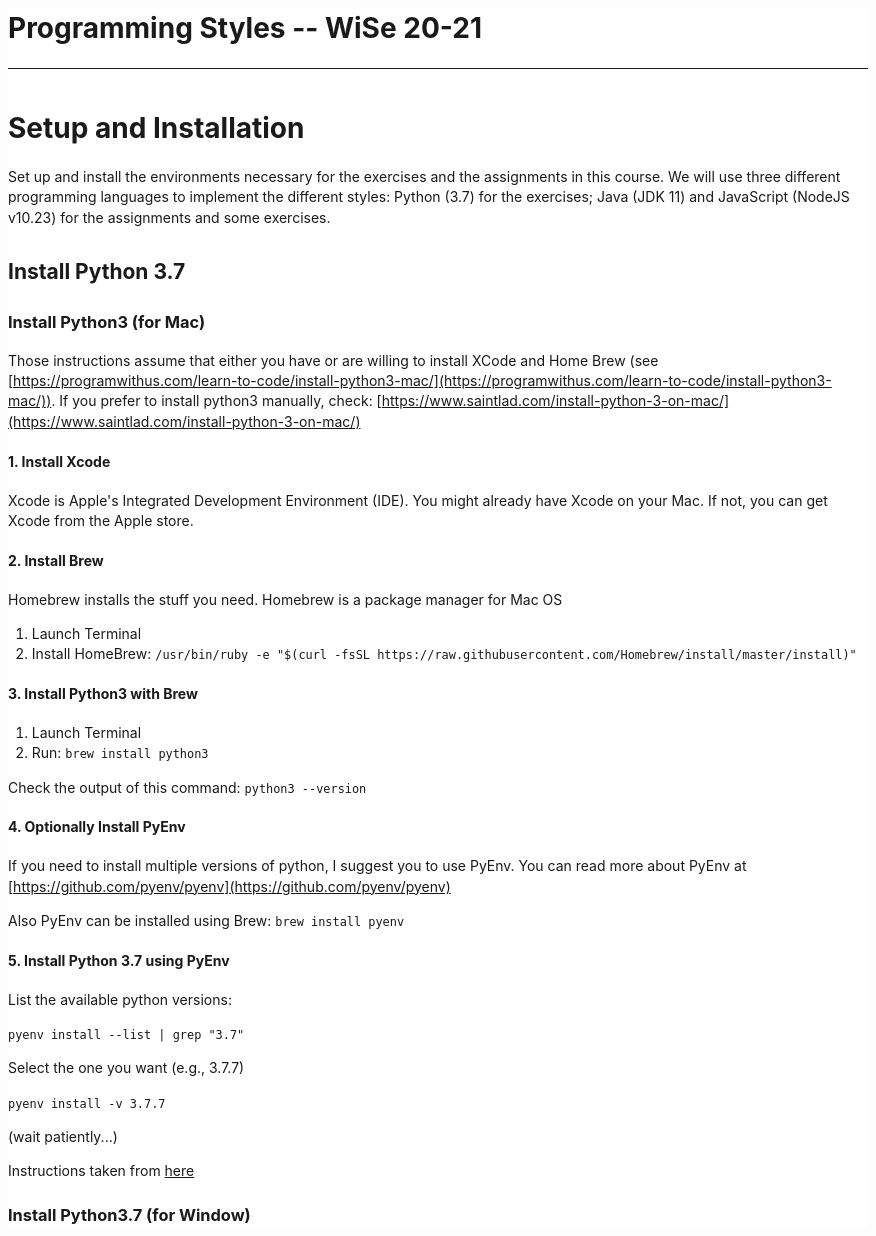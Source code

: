 # Programming Styles -- WiSe 20-21
--------

# Setup and Installation
Set up and install the environments necessary for the exercises and the assignments in this course. 
We will use three different programming languages to implement the different styles: Python (3.7) for the exercises; Java (JDK 11) and JavaScript (NodeJS v10.23) for the assignments and some exercises. 

## Install Python 3.7

### Install Python3 (for Mac)
Those instructions assume that either you have or are willing to install XCode and Home Brew (see [https://programwithus.com/learn-to-code/install-python3-mac/](https://programwithus.com/learn-to-code/install-python3-mac/)). If you prefer to install python3 manually, check: [https://www.saintlad.com/install-python-3-on-mac/](https://www.saintlad.com/install-python-3-on-mac/)

#### 1. Install Xcode
Xcode is Apple's Integrated Development Environment (IDE). You might already have Xcode on your Mac. If not, you can get Xcode from the Apple store.

#### 2. Install Brew
Homebrew installs the stuff you need. Homebrew is a package manager for Mac OS

1. Launch Terminal
2. Install HomeBrew:
```/usr/bin/ruby -e "$(curl -fsSL https://raw.githubusercontent.com/Homebrew/install/master/install)"```

#### 3. Install Python3 with Brew
1. Launch Terminal
2. Run:
```brew install python3```

Check the output of this command: 
```python3 --version```

#### 4. Optionally Install PyEnv

If you need to install multiple versions of python, I suggest you to use PyEnv. You can read more about PyEnv at [https://github.com/pyenv/pyenv](https://github.com/pyenv/pyenv)

Also PyEnv can be installed using Brew:
```brew install pyenv```

#### 5. Install Python 3.7 using PyEnv
List the available python versions:

```
pyenv install --list | grep "3.7"
```

Select the one you want (e.g., 3.7.7)

```
pyenv install -v 3.7.7
```

(wait patiently...)

Instructions taken from [here](https://realpython.com/intro-to-pyenv/)

### Install Python3.7 (for Window)
```
